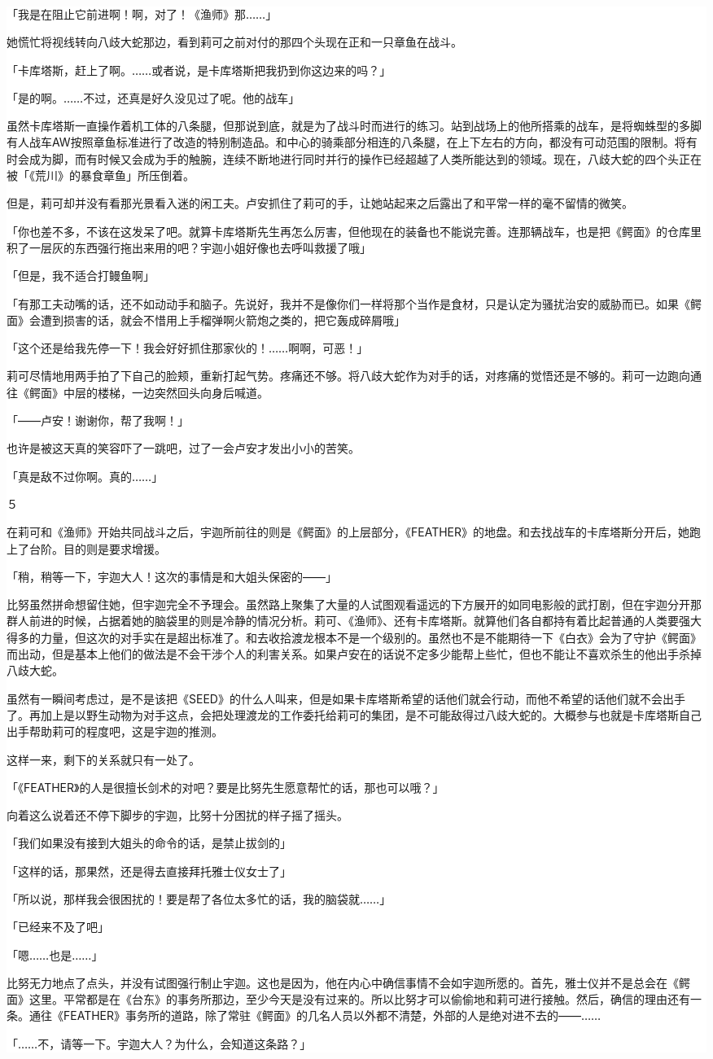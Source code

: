 「我是在阻止它前进啊！啊，对了！《渔师》那……」

她慌忙将视线转向八歧大蛇那边，看到莉可之前对付的那四个头现在正和一只章鱼在战斗。

「卡库塔斯，赶上了啊。……或者说，是卡库塔斯把我扔到你这边来的吗？」

「是的啊。……不过，还真是好久没见过了呢。他的战车」

虽然卡库塔斯一直操作着机工体的八条腿，但那说到底，就是为了战斗时而进行的练习。站到战场上的他所搭乘的战车，是将蜘蛛型的多脚有人战车AW按照章鱼标准进行了改造的特别制造品。和中心的骑乘部分相连的八条腿，在上下左右的方向，都没有可动范围的限制。将有时会成为脚，而有时候又会成为手的触腕，连续不断地进行同时并行的操作已经超越了人类所能达到的领域。现在，八歧大蛇的四个头正在被「《荒川》的暴食章鱼」所压倒着。

但是，莉可却并没有看那光景看入迷的闲工夫。卢安抓住了莉可的手，让她站起来之后露出了和平常一样的毫不留情的微笑。

「你也差不多，不该在这发呆了吧。就算卡库塔斯先生再怎么厉害，但他现在的装备也不能说完善。连那辆战车，也是把《鳄面》的仓库里积了一层灰的东西强行拖出来用的吧？宇迦小姐好像也去呼叫救援了哦」

「但是，我不适合打鳗鱼啊」

「有那工夫动嘴的话，还不如动动手和脑子。先说好，我并不是像你们一样将那个当作是食材，只是认定为骚扰治安的威胁而已。如果《鳄面》会遭到损害的话，就会不惜用上手榴弹啊火箭炮之类的，把它轰成碎屑哦」

「这个还是给我先停一下！我会好好抓住那家伙的！……啊啊，可恶！」

莉可尽情地用两手拍了下自己的脸颊，重新打起气势。疼痛还不够。将八歧大蛇作为对手的话，对疼痛的觉悟还是不够的。莉可一边跑向通往《鳄面》中层的楼梯，一边突然回头向身后喊道。

「——卢安！谢谢你，帮了我啊！」

也许是被这天真的笑容吓了一跳吧，过了一会卢安才发出小小的苦笑。

「真是敌不过你啊。真的……」

５

在莉可和《渔师》开始共同战斗之后，宇迦所前往的则是《鳄面》的上层部分，《FEATHER》的地盘。和去找战车的卡库塔斯分开后，她跑上了台阶。目的则是要求增援。

「稍，稍等一下，宇迦大人！这次的事情是和大姐头保密的——」

比努虽然拼命想留住她，但宇迦完全不予理会。虽然路上聚集了大量的人试图观看遥远的下方展开的如同电影般的武打剧，但在宇迦分开那群人前进的时候，占据着她的脑袋里的则是冷静的情况分析。莉可、《渔师》、还有卡库塔斯。就算他们各自都持有着比起普通的人类要强大得多的力量，但这次的对手实在是超出标准了。和去收拾渡龙根本不是一个级别的。虽然也不是不能期待一下《白衣》会为了守护《鳄面》而出动，但是基本上他们的做法是不会干涉个人的利害关系。如果卢安在的话说不定多少能帮上些忙，但也不能让不喜欢杀生的他出手杀掉八歧大蛇。

虽然有一瞬间考虑过，是不是该把《SEED》的什么人叫来，但是如果卡库塔斯希望的话他们就会行动，而他不希望的话他们就不会出手了。再加上是以野生动物为对手这点，会把处理渡龙的工作委托给莉可的集团，是不可能敌得过八歧大蛇的。大概参与也就是卡库塔斯自己出手帮助莉可的程度吧，这是宇迦的推测。

这样一来，剩下的关系就只有一处了。

「《FEATHER》的人是很擅长剑术的对吧？要是比努先生愿意帮忙的话，那也可以哦？」

向着这么说着还不停下脚步的宇迦，比努十分困扰的样子摇了摇头。

「我们如果没有接到大姐头的命令的话，是禁止拔剑的」

「这样的话，那果然，还是得去直接拜托雅士仪女士了」

「所以说，那样我会很困扰的！要是帮了各位太多忙的话，我的脑袋就……」

「已经来不及了吧」

「嗯……也是……」

比努无力地点了点头，并没有试图强行制止宇迦。这也是因为，他在内心中确信事情不会如宇迦所愿的。首先，雅士仪并不是总会在《鳄面》这里。平常都是在《台东》的事务所那边，至少今天是没有过来的。所以比努才可以偷偷地和莉可进行接触。然后，确信的理由还有一条。通往《FEATHER》事务所的道路，除了常驻《鳄面》的几名人员以外都不清楚，外部的人是绝对进不去的——……

「……不，请等一下。宇迦大人？为什么，会知道这条路？」
